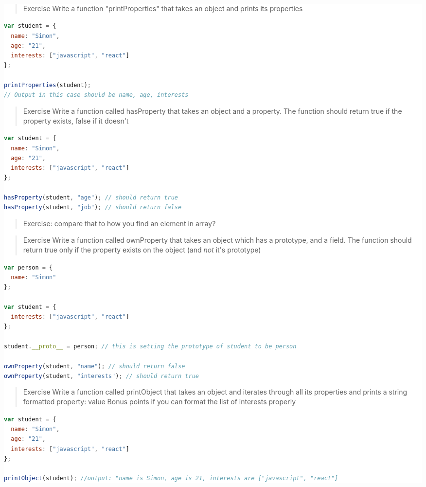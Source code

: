> Exercise Write a function "printProperties" that takes an object and prints
> its properties

```js
var student = {
  name: "Simon",
  age: "21",
  interests: ["javascript", "react"]
};

printProperties(student);
// Output in this case should be name, age, interests
```

> Exercise Write a function called hasProperty that takes an object and a
> property. The function should return true if the property exists, false if it
> doesn't

```js
var student = {
  name: "Simon",
  age: "21",
  interests: ["javascript", "react"]
};

hasProperty(student, "age"); // should return true
hasProperty(student, "job"); // should return false
```

> Exercise: compare that to how you find an element in array?

> Exercise Write a function called ownProperty that takes an object which has a
> prototype, and a field. The function should return true only if the property
> exists on the object (and _not_ it's prototype)

```js
var person = {
  name: "Simon"
};

var student = {
  interests: ["javascript", "react"]
};

student.__proto__ = person; // this is setting the prototype of student to be person

ownProperty(student, "name"); // should return false
ownProperty(student, "interests"); // should return true
```

> Exercise Write a function called printObject that takes an object and iterates
> through all its properties and prints a string formatted property: value Bonus
> points if you can format the list of interests properly

```js
var student = {
  name: "Simon",
  age: "21",
  interests: ["javascript", "react"]
};

printObject(student); //output: "name is Simon, age is 21, interests are ["javascript", "react"]
```
